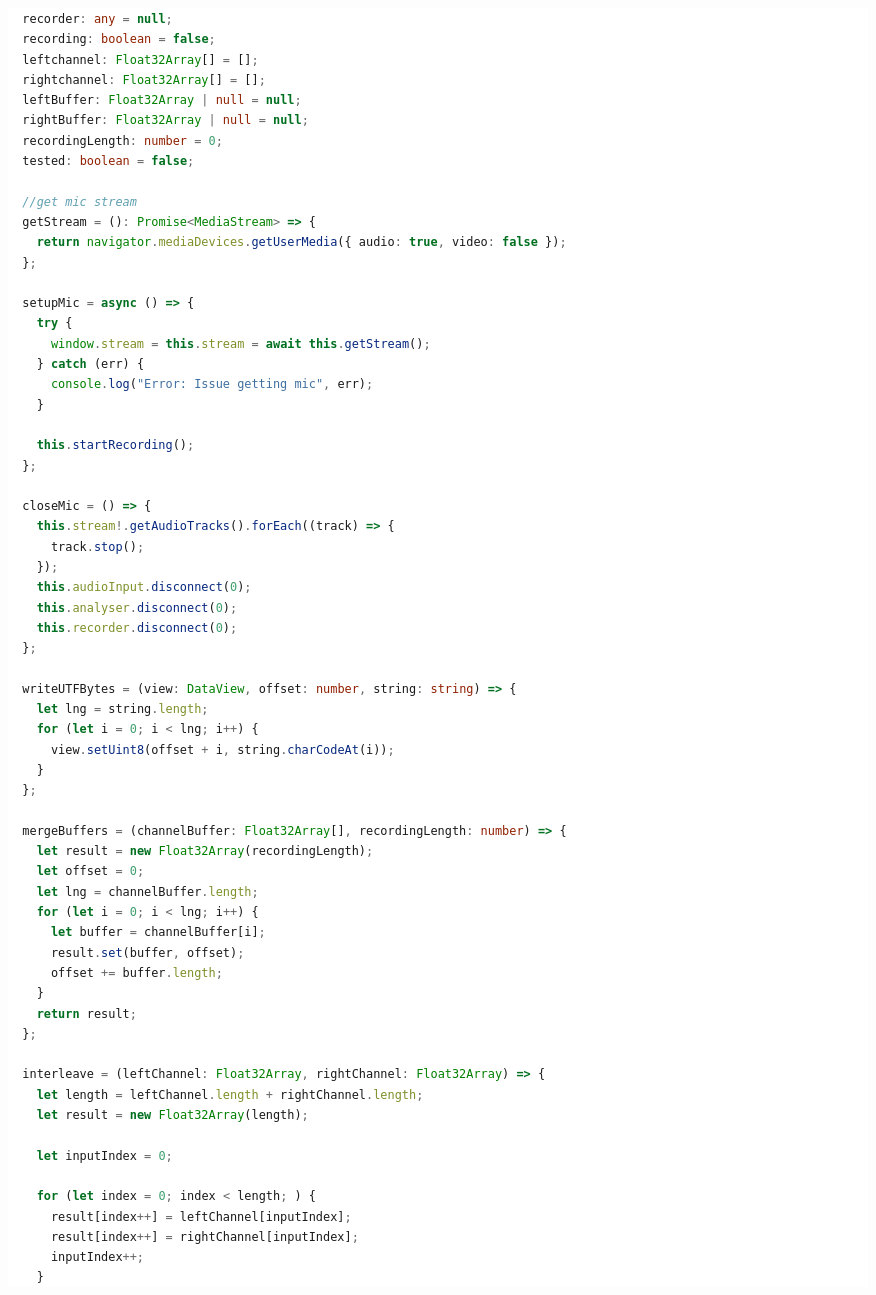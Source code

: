  ```typescript
   recorder: any = null;
   recording: boolean = false;
   leftchannel: Float32Array[] = [];
   rightchannel: Float32Array[] = [];
   leftBuffer: Float32Array | null = null;
   rightBuffer: Float32Array | null = null;
   recordingLength: number = 0;
   tested: boolean = false;
 
   //get mic stream
   getStream = (): Promise<MediaStream> => {
     return navigator.mediaDevices.getUserMedia({ audio: true, video: false });
   };
 
   setupMic = async () => {
     try {
       window.stream = this.stream = await this.getStream();
     } catch (err) {
       console.log("Error: Issue getting mic", err);
     }
 
     this.startRecording();
   };
 
   closeMic = () => {
     this.stream!.getAudioTracks().forEach((track) => {
       track.stop();
     });
     this.audioInput.disconnect(0);
     this.analyser.disconnect(0);
     this.recorder.disconnect(0);
   };
 
   writeUTFBytes = (view: DataView, offset: number, string: string) => {
     let lng = string.length;
     for (let i = 0; i < lng; i++) {
       view.setUint8(offset + i, string.charCodeAt(i));
     }
   };
 
   mergeBuffers = (channelBuffer: Float32Array[], recordingLength: number) => {
     let result = new Float32Array(recordingLength);
     let offset = 0;
     let lng = channelBuffer.length;
     for (let i = 0; i < lng; i++) {
       let buffer = channelBuffer[i];
       result.set(buffer, offset);
       offset += buffer.length;
     }
     return result;
   };
 
   interleave = (leftChannel: Float32Array, rightChannel: Float32Array) => {
     let length = leftChannel.length + rightChannel.length;
     let result = new Float32Array(length);
 
     let inputIndex = 0;
 
     for (let index = 0; index < length; ) {
       result[index++] = leftChannel[inputIndex];
       result[index++] = rightChannel[inputIndex];
       inputIndex++;
     }
 ```